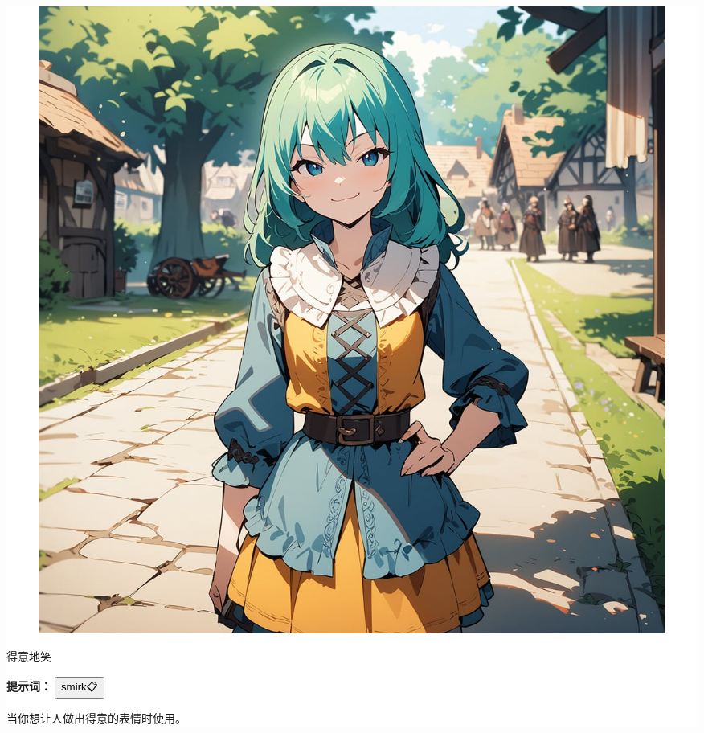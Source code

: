 <div class="mb-16 grid grid-cols-1 items-center rounded-3xl p-6 shadow-2xl md:grid-cols-2 md:gap-6">
    <div class="relative"><figure class="!my-0 flex flex-col"><img alt="得意地笑示例" loading="lazy" width="900" height="450" decoding="async" data-nimg="1" class="cursor-zoom-in rounded-xl" style="color: transparent; width: 100%; height: auto;" src="/assets/images/reprints/digitalcreativeai/prompt-samples-smirk.jpg">　</figure></div>
    <div>
        <p class="!mt-0 font-bold">得意地笑</p>
        <b>提示词：</b>
        <button class="mx-1 mt-2 rounded-lg border border-zinc-900 pe-1 ps-2 transition duration-300 ease-in-out hover:border-violet-600 hover:text-violet-600 dark:border-zinc-100 dark:hover:border-violet-500 dark:hover:text-violet-500">smirk📋</button>
        <p>当你想让人做出得意的表情时使用。</p>
    </div>
</div>
